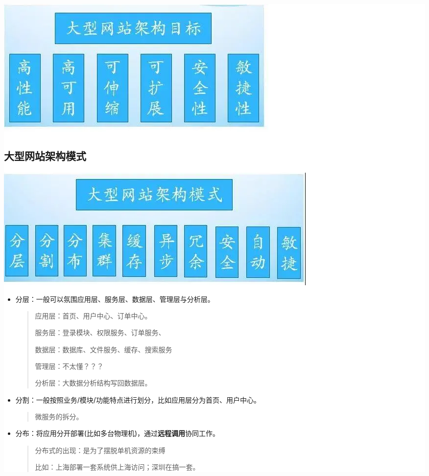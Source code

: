 ![](.images/下载-1635120147300.png)

## 大型网站架构模式

![](.images/下载-1635120177361.png)

+ 分层：一般可以氛围应用层、服务层、数据层、管理层与分析层。

  > 应用层：首页、用户中心、订单中心。
  >
  > 服务层：登录模块、权限服务、订单服务、
  >
  > 数据层：数据库、文件服务、缓存、搜索服务
  >
  > 管理层：不太懂？？？
  >
  > 分析层：大数据分析结构写回数据层。

+ 分割：一般按照业务/模块/功能特点进行划分，比如应用层分为首页、用户中心。

  > 微服务的拆分。

+ 分布：将应用分开部署(比如多台物理机)，通过**远程调用**协同工作。

  > 分布式的出现：是为了摆脱单机资源的束缚
  >
  > 比如：上海部署一套系统供上海访问；深圳在搞一套。
